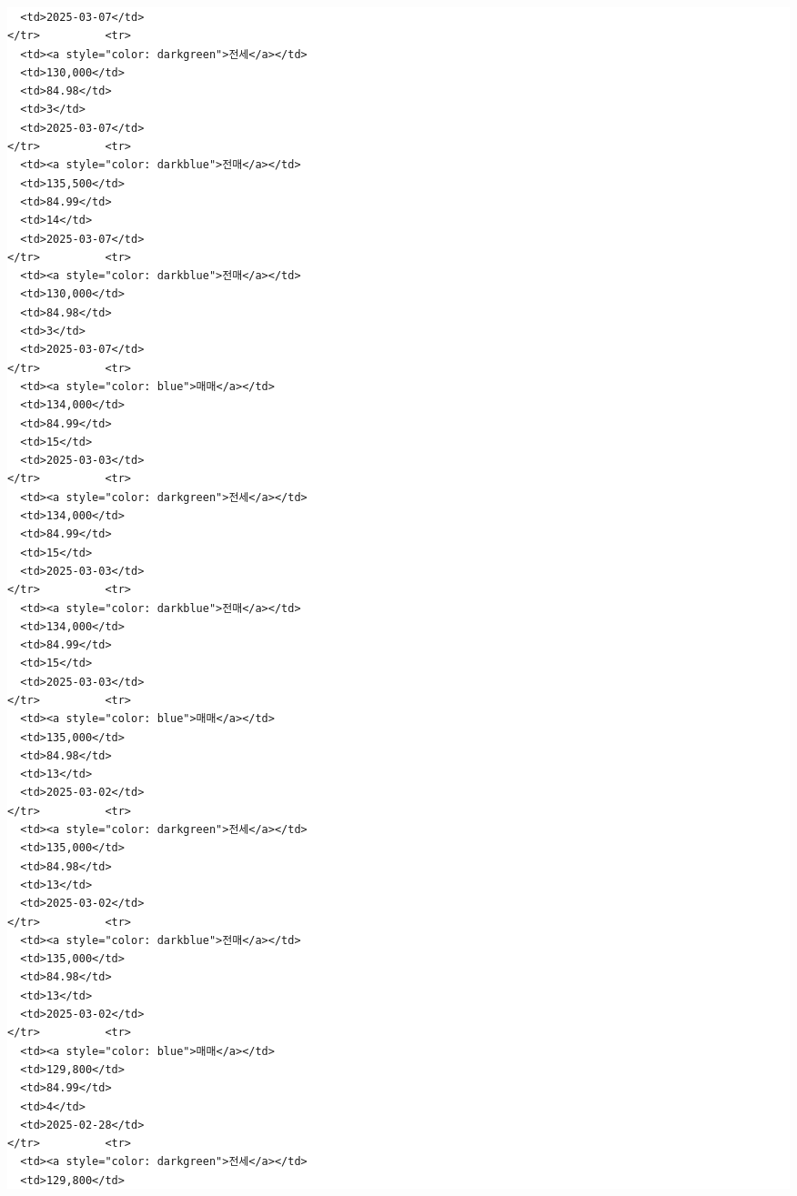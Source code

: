       <td>2025-03-07</td>
    </tr>          <tr>
      <td><a style="color: darkgreen">전세</a></td>
      <td>130,000</td>
      <td>84.98</td>
      <td>3</td>
      <td>2025-03-07</td>
    </tr>          <tr>
      <td><a style="color: darkblue">전매</a></td>
      <td>135,500</td>
      <td>84.99</td>
      <td>14</td>
      <td>2025-03-07</td>
    </tr>          <tr>
      <td><a style="color: darkblue">전매</a></td>
      <td>130,000</td>
      <td>84.98</td>
      <td>3</td>
      <td>2025-03-07</td>
    </tr>          <tr>
      <td><a style="color: blue">매매</a></td>
      <td>134,000</td>
      <td>84.99</td>
      <td>15</td>
      <td>2025-03-03</td>
    </tr>          <tr>
      <td><a style="color: darkgreen">전세</a></td>
      <td>134,000</td>
      <td>84.99</td>
      <td>15</td>
      <td>2025-03-03</td>
    </tr>          <tr>
      <td><a style="color: darkblue">전매</a></td>
      <td>134,000</td>
      <td>84.99</td>
      <td>15</td>
      <td>2025-03-03</td>
    </tr>          <tr>
      <td><a style="color: blue">매매</a></td>
      <td>135,000</td>
      <td>84.98</td>
      <td>13</td>
      <td>2025-03-02</td>
    </tr>          <tr>
      <td><a style="color: darkgreen">전세</a></td>
      <td>135,000</td>
      <td>84.98</td>
      <td>13</td>
      <td>2025-03-02</td>
    </tr>          <tr>
      <td><a style="color: darkblue">전매</a></td>
      <td>135,000</td>
      <td>84.98</td>
      <td>13</td>
      <td>2025-03-02</td>
    </tr>          <tr>
      <td><a style="color: blue">매매</a></td>
      <td>129,800</td>
      <td>84.99</td>
      <td>4</td>
      <td>2025-02-28</td>
    </tr>          <tr>
      <td><a style="color: darkgreen">전세</a></td>
      <td>129,800</td>